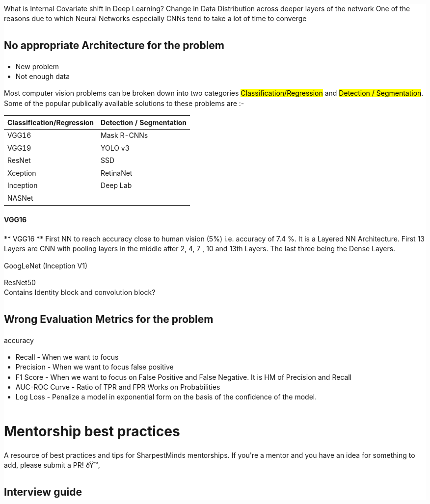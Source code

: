 What is Internal Covariate shift in Deep Learning?
Change in Data Distribution across deeper layers of the network
One of the reasons due to which Neural Networks especially CNNs tend to take a lot of time to
converge

## No appropriate Architecture for the problem

* New problem
* Not enough data

Most computer vision problems can be broken down into two categories <mark>Classification/Regression</mark> and
<mark>Detection / Segmentation</mark>.
Some of the popular publically available solutions to these problems are :-


Classification/Regression | Detection / Segmentation
---|---
VGG16 | Mask R-CNNs
VGG19 | YOLO v3
ResNet | SSD
Xception | RetinaNet
Inception | Deep Lab
NASNet|

#### VGG16
** VGG16 ** First NN to reach accuracy close to human vision (5%)  i.e. accuracy of 7.4 %.
It is a Layered NN  Architecture.
First 13 Layers are CNN with pooling layers in the middle after 2, 4, 7 , 10 and 13th Layers.
The last three being the Dense Layers.

GoogLeNet (Inception V1)

ResNet50  
Contains Identity block and convolution block?

## Wrong Evaluation Metrics for the problem

accuracy
* Recall - When we want to focus
* Precision - When we want to focus false positive
* F1 Score - When we want to focus on False Positive and False Negative. It is HM of Precision and
Recall
* AUC-ROC Curve - Ratio of TPR and FPR
  Works on Probabilities
* Log Loss - Penalize a model in exponential form on the basis of the confidence of the model.

# Mentorship best practices

A resource of best practices and tips for SharpestMinds mentorships.  If you're a mentor and you have an idea for something to add, please submit a PR! ðŸ™‚

## Interview guide
